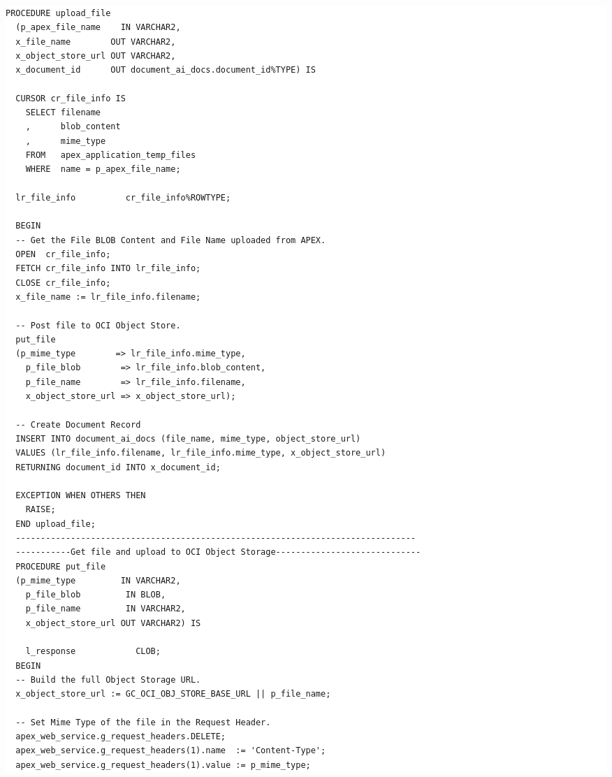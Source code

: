     PROCEDURE upload_file  
      (p_apex_file_name    IN VARCHAR2,  
      x_file_name        OUT VARCHAR2,  
      x_object_store_url OUT VARCHAR2,  
      x_document_id      OUT document_ai_docs.document_id%TYPE) IS  
      
      CURSOR cr_file_info IS  
        SELECT filename  
        ,      blob_content  
        ,      mime_type  
        FROM   apex_application_temp_files  
        WHERE  name = p_apex_file_name;  
      
      lr_file_info          cr_file_info%ROWTYPE;   

      BEGIN   
      -- Get the File BLOB Content and File Name uploaded from APEX.  
      OPEN  cr_file_info;  
      FETCH cr_file_info INTO lr_file_info;  
      CLOSE cr_file_info;   
      x_file_name := lr_file_info.filename;  
        
      -- Post file to OCI Object Store.  
      put_file  
      (p_mime_type        => lr_file_info.mime_type,  
        p_file_blob        => lr_file_info.blob_content,  
        p_file_name        => lr_file_info.filename,  
        x_object_store_url => x_object_store_url);  
      
      -- Create Document Record  
      INSERT INTO document_ai_docs (file_name, mime_type, object_store_url)  
      VALUES (lr_file_info.filename, lr_file_info.mime_type, x_object_store_url)   
      RETURNING document_id INTO x_document_id;  
      
      EXCEPTION WHEN OTHERS THEN  
        RAISE;  
      END upload_file;  
      --------------------------------------------------------------------------------  
      -----------Get file and upload to OCI Object Storage-----------------------------   
      PROCEDURE put_file  
      (p_mime_type         IN VARCHAR2,  
        p_file_blob         IN BLOB,  
        p_file_name         IN VARCHAR2,  
        x_object_store_url OUT VARCHAR2) IS  
        
        l_response            CLOB;   
      BEGIN   
      -- Build the full Object Storage URL.  
      x_object_store_url := GC_OCI_OBJ_STORE_BASE_URL || p_file_name;  
      
      -- Set Mime Type of the file in the Request Header.  
      apex_web_service.g_request_headers.DELETE;  
      apex_web_service.g_request_headers(1).name  := 'Content-Type';  
      apex_web_service.g_request_headers(1).value := p_mime_type;  
      
